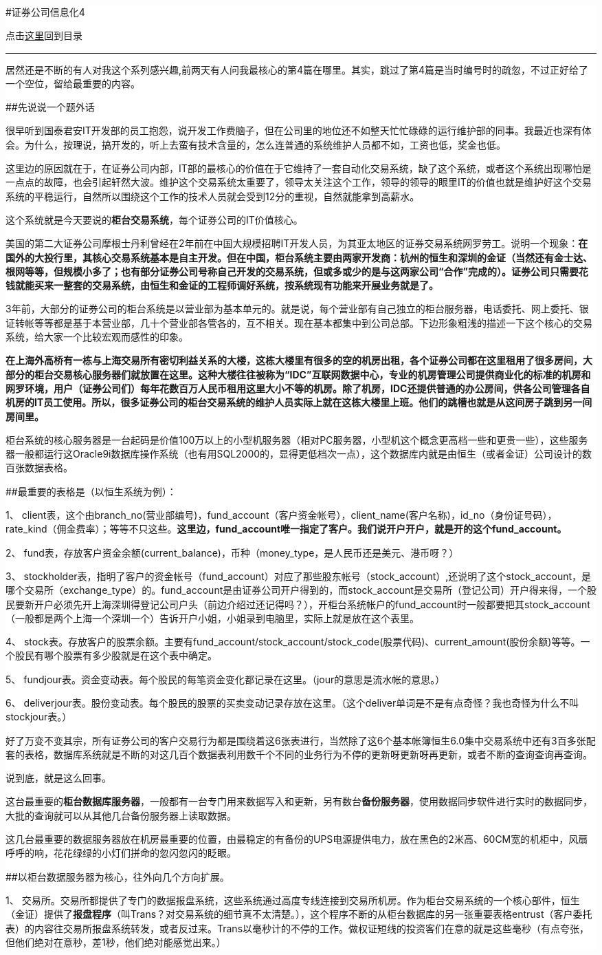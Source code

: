 #证券公司信息化4

点击[这里](http://www.xumenger.com/finance-information-20160129/)回到目录

---

居然还是不断的有人对我这个系列感兴趣,前两天有人问我最核心的第4篇在哪里。其实，跳过了第4篇是当时编号时的疏忽，不过正好给了一个空位，留给最重要的内容。

##先说说一个题外话

很早听到国泰君安IT开发部的员工抱怨，说开发工作费脑子，但在公司里的地位还不如整天忙忙碌碌的运行维护部的同事。我最近也深有体会。为什么，按理说，搞开发的，听上去蛮有技术含量的，怎么连普通的系统维护人员都不如，工资也低，奖金也低。

这里边的原因就在于，在证券公司内部，IT部的最核心的价值在于它维持了一套自动化交易系统，缺了这个系统，或者这个系统出现哪怕是一点点的故障，也会引起轩然大波。维护这个交易系统太重要了，领导太关注这个工作，领导的领导的眼里IT的价值也就是维护好这个交易系统的平稳运行，自然所以围绕这个工作的技术人员就会受到12分的重视，自然就能拿到高薪水。

这个系统就是今天要说的**柜台交易系统**，每个证券公司的IT价值核心。

美国的第二大证券公司摩根士丹利曾经在2年前在中国大规模招聘IT开发人员，为其亚太地区的证券交易系统网罗劳工。说明一个现象：**在国外的大投行里，其核心交易系统基本是自主开发。但在中国，柜台系统主要由两家开发商：杭州的恒生和深圳的金证（当然还有金士达、根网等等，但规模小多了；也有部分证券公司号称自己开发的交易系统，但或多或少的是与这两家公司“合作”完成的）。证券公司只需要花钱就能买来一整套的交易系统，由恒生和金证的工程师调好系统，按系统现有功能来开展业务就是了。**

3年前，大部分的证券公司的柜台系统是以营业部为基本单元的。就是说，每个营业部有自己独立的柜台服务器，电话委托、网上委托、银证转帐等等都是基于本营业部，几十个营业部各管各的，互不相关。现在基本都集中到公司总部。下边形象粗浅的描述一下这个核心的交易系统，给大家一个比较宏观而感性的印象。

**在上海外高桥有一栋与上海交易所有密切利益关系的大楼，这栋大楼里有很多的空的机房出租，各个证券公司都在这里租用了很多房间，大部分的柜台交易核心服务器们就放置在这里。这种大楼往往被称为“IDC”互联网数据中心，专业的机房管理公司提供商业化的标准的机房和网罗环境，用户（证券公司们）每年花数百万人民币租用这里大小不等的机房。除了机房，IDC还提供普通的办公房间，供各公司管理各自机房的IT员工使用。所以，很多证券公司的柜台交易系统的维护人员实际上就在这栋大楼里上班。他们的跳槽也就是从这间房子跳到另一间房间里。**

柜台系统的核心服务器是一台起码是价值100万以上的小型机服务器（相对PC服务器，小型机这个概念更高档一些和更贵一些），这些服务器一般都运行这Oracle9i数据库操作系统（也有用SQL2000的，显得更低档次一点），这个数据库内就是由恒生（或者金证）公司设计的数百张数据表格。

##最重要的表格是（以恒生系统为例）：

1、 client表，这个由branch_no(营业部编号)，fund_account（客户资金帐号），client_name(客户名称)，id_no（身份证号码），rate_kind（佣金费率）；等等不只这些。**这里边，fund_account唯一指定了客户。我们说开户开户，就是开的这个fund_account。**

2、 fund表，存放客户资金余额(current_balance)，币种（money_type，是人民币还是美元、港币呀？）

3、 stockholder表，指明了客户的资金帐号（fund_account）对应了那些股东帐号（stock_account）,还说明了这个stock_account，是哪个交易所（exchange_type）的。fund_account是由证券公司开户得到的，而stock_account是交易所（登记公司）开户得来得，一个股民要新开户必须先开上海深圳得登记公司户头（前边介绍过还记得吗？），开柜台系统帐户的fund_account时一般都要把其stock_account（一般都是两个上海一个深圳一个）告诉开户小姐，小姐录到电脑里，实际上就是放在这个表里。

4、 stock表。存放客户的股票余额。主要有fund_account/stock_account/stock_code(股票代码)、current_amount(股份余额)等等。一个股民有哪个股票有多少股就是在这个表中确定。

5、 fundjour表。资金变动表。每个股民的每笔资金变化都记录在这里。（jour的意思是流水帐的意思。）

6、 deliverjour表。股份变动表。每个股民的股票的买卖变动记录存放在这里。（这个deliver单词是不是有点奇怪？我也奇怪为什么不叫stockjour表。）

好了万变不变其宗，所有证券公司的客户交易行为都是围绕着这6张表进行，当然除了这6个基本帐簿恒生6.0集中交易系统中还有3百多张配套的表格，数据库系统就是不断的对这几百个数据表利用数千个不同的业务行为不停的更新呀更新呀再更新，或者不断的查询查询再查询。

说到底，就是这么回事。

这台最重要的**柜台数据库服务器**，一般都有一台专门用来数据写入和更新，另有数台**备份服务器**，使用数据同步软件进行实时的数据同步，大批的查询就可以从其他几台备份服务器上读取数据。

这几台最重要的数据服务器放在机房最重要的位置，由最稳定的有备份的UPS电源提供电力，放在黑色的2米高、60CM宽的机柜中，风扇呼呼的响，花花绿绿的小灯们拼命的忽闪忽闪的眨眼。

##以柜台数据服务器为核心，往外向几个方向扩展。

1、 交易所。交易所都提供了专门的数据报盘系统，这些系统通过高度专线连接到交易所机房。作为柜台交易系统的一个核心部件，恒生（金证）提供了**报盘程序**（叫Trans？对交易系统的细节真不太清楚。），这个程序不断的从柜台数据库的另一张重要表格entrust（客户委托表）的内容往交易所报盘系统转发，或者反过来。Trans以毫秒计的不停的工作。做权证短线的投资客们在意的就是这些毫秒（有点夸张，但他们绝对在意秒，差1秒，他们绝对能感觉出来。）
